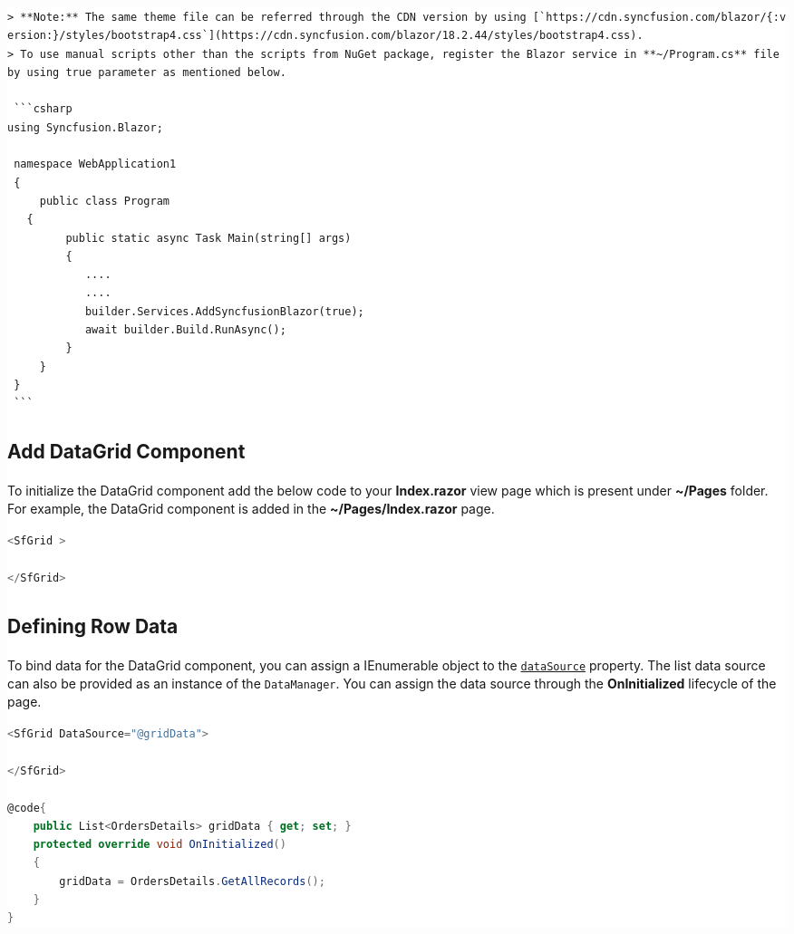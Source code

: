     > **Note:** The same theme file can be referred through the CDN version by using [`https://cdn.syncfusion.com/blazor/{:version:}/styles/bootstrap4.css`](https://cdn.syncfusion.com/blazor/18.2.44/styles/bootstrap4.css).
    > To use manual scripts other than the scripts from NuGet package, register the Blazor service in **~/Program.cs** file by using true parameter as mentioned below.

     ```csharp
    using Syncfusion.Blazor;

     namespace WebApplication1
     {
         public class Program
       {
             public static async Task Main(string[] args)
             {
                ....
                ....
                builder.Services.AddSyncfusionBlazor(true);
                await builder.Build.RunAsync();
             }
         }
     }
     ```

## Add DataGrid Component

To initialize the DataGrid component add the below code to your **Index.razor** view page which is present under **~/Pages** folder. For example, the DataGrid component is added in the **~/Pages/Index.razor** page.

```csharp
<SfGrid >

</SfGrid>
```

## Defining Row Data

To bind data for the DataGrid component, you can assign a IEnumerable object to the [`dataSource`](https://help.syncfusion.com/cr/aspnetcore-blazor/Syncfusion.Blazor~Syncfusion.Blazor.Grids.SfGrid~DataSource.html) property. The list data source can also be provided as an instance of the `DataManager`. You can assign the data source through the **OnInitialized** lifecycle of the page.

```csharp
<SfGrid DataSource="@gridData">

</SfGrid>

@code{
    public List<OrdersDetails> gridData { get; set; }
    protected override void OnInitialized()
    {
        gridData = OrdersDetails.GetAllRecords();
    }
}
```
